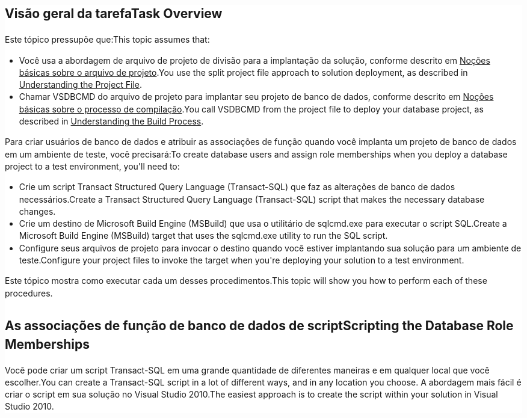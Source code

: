 ## <a name="task-overview"></a><span data-ttu-id="2c2c2-122">Visão geral da tarefa</span><span class="sxs-lookup"><span data-stu-id="2c2c2-122">Task Overview</span></span>

<span data-ttu-id="2c2c2-123">Este tópico pressupõe que:</span><span class="sxs-lookup"><span data-stu-id="2c2c2-123">This topic assumes that:</span></span>

- <span data-ttu-id="2c2c2-124">Você usa a abordagem de arquivo de projeto de divisão para a implantação da solução, conforme descrito em [Noções básicas sobre o arquivo de projeto](../web-deployment-in-the-enterprise/understanding-the-project-file.md).</span><span class="sxs-lookup"><span data-stu-id="2c2c2-124">You use the split project file approach to solution deployment, as described in [Understanding the Project File](../web-deployment-in-the-enterprise/understanding-the-project-file.md).</span></span>
- <span data-ttu-id="2c2c2-125">Chamar VSDBCMD do arquivo de projeto para implantar seu projeto de banco de dados, conforme descrito em [Noções básicas sobre o processo de compilação](../web-deployment-in-the-enterprise/understanding-the-build-process.md).</span><span class="sxs-lookup"><span data-stu-id="2c2c2-125">You call VSDBCMD from the project file to deploy your database project, as described in [Understanding the Build Process](../web-deployment-in-the-enterprise/understanding-the-build-process.md).</span></span>

<span data-ttu-id="2c2c2-126">Para criar usuários de banco de dados e atribuir as associações de função quando você implanta um projeto de banco de dados em um ambiente de teste, você precisará:</span><span class="sxs-lookup"><span data-stu-id="2c2c2-126">To create database users and assign role memberships when you deploy a database project to a test environment, you'll need to:</span></span>

- <span data-ttu-id="2c2c2-127">Crie um script Transact Structured Query Language (Transact-SQL) que faz as alterações de banco de dados necessários.</span><span class="sxs-lookup"><span data-stu-id="2c2c2-127">Create a Transact Structured Query Language (Transact-SQL) script that makes the necessary database changes.</span></span>
- <span data-ttu-id="2c2c2-128">Crie um destino de Microsoft Build Engine (MSBuild) que usa o utilitário de sqlcmd.exe para executar o script SQL.</span><span class="sxs-lookup"><span data-stu-id="2c2c2-128">Create a Microsoft Build Engine (MSBuild) target that uses the sqlcmd.exe utility to run the SQL script.</span></span>
- <span data-ttu-id="2c2c2-129">Configure seus arquivos de projeto para invocar o destino quando você estiver implantando sua solução para um ambiente de teste.</span><span class="sxs-lookup"><span data-stu-id="2c2c2-129">Configure your project files to invoke the target when you're deploying your solution to a test environment.</span></span>

<span data-ttu-id="2c2c2-130">Este tópico mostra como executar cada um desses procedimentos.</span><span class="sxs-lookup"><span data-stu-id="2c2c2-130">This topic will show you how to perform each of these procedures.</span></span>

## <a name="scripting-the-database-role-memberships"></a><span data-ttu-id="2c2c2-131">As associações de função de banco de dados de script</span><span class="sxs-lookup"><span data-stu-id="2c2c2-131">Scripting the Database Role Memberships</span></span>

<span data-ttu-id="2c2c2-132">Você pode criar um script Transact-SQL em uma grande quantidade de diferentes maneiras e em qualquer local que você escolher.</span><span class="sxs-lookup"><span data-stu-id="2c2c2-132">You can create a Transact-SQL script in a lot of different ways, and in any location you choose.</span></span> <span data-ttu-id="2c2c2-133">A abordagem mais fácil é criar o script em sua solução no Visual Studio 2010.</span><span class="sxs-lookup"><span data-stu-id="2c2c2-133">The easiest approach is to create the script within your solution in Visual Studio 2010.</span></span>
